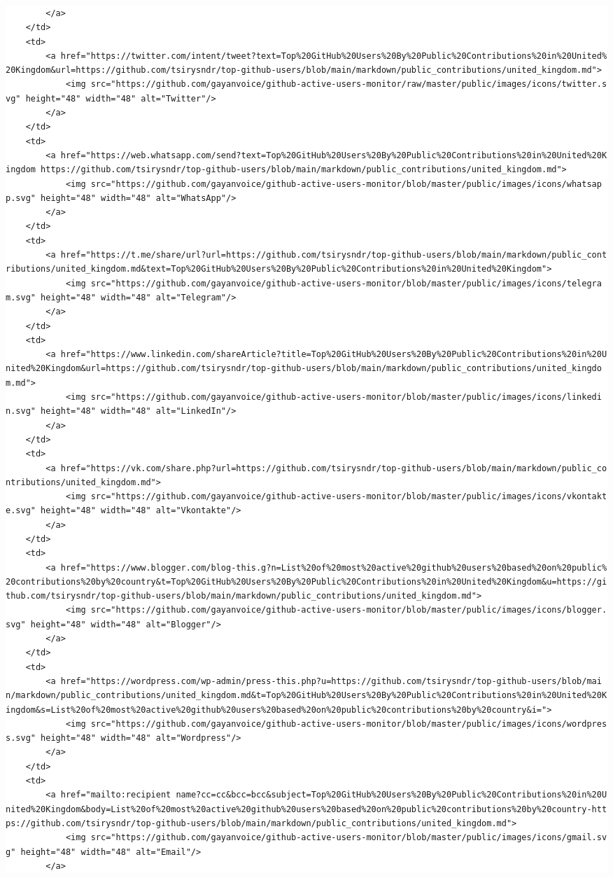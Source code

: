 			</a>
		</td>
		<td>
			<a href="https://twitter.com/intent/tweet?text=Top%20GitHub%20Users%20By%20Public%20Contributions%20in%20United%20Kingdom&url=https://github.com/tsirysndr/top-github-users/blob/main/markdown/public_contributions/united_kingdom.md">
				<img src="https://github.com/gayanvoice/github-active-users-monitor/raw/master/public/images/icons/twitter.svg" height="48" width="48" alt="Twitter"/>
			</a>
		</td>
		<td>
			<a href="https://web.whatsapp.com/send?text=Top%20GitHub%20Users%20By%20Public%20Contributions%20in%20United%20Kingdom https://github.com/tsirysndr/top-github-users/blob/main/markdown/public_contributions/united_kingdom.md">
				<img src="https://github.com/gayanvoice/github-active-users-monitor/blob/master/public/images/icons/whatsapp.svg" height="48" width="48" alt="WhatsApp"/>
			</a>
		</td>
		<td>
			<a href="https://t.me/share/url?url=https://github.com/tsirysndr/top-github-users/blob/main/markdown/public_contributions/united_kingdom.md&text=Top%20GitHub%20Users%20By%20Public%20Contributions%20in%20United%20Kingdom">
				<img src="https://github.com/gayanvoice/github-active-users-monitor/blob/master/public/images/icons/telegram.svg" height="48" width="48" alt="Telegram"/>
			</a>
		</td>
		<td>
			<a href="https://www.linkedin.com/shareArticle?title=Top%20GitHub%20Users%20By%20Public%20Contributions%20in%20United%20Kingdom&url=https://github.com/tsirysndr/top-github-users/blob/main/markdown/public_contributions/united_kingdom.md">
				<img src="https://github.com/gayanvoice/github-active-users-monitor/blob/master/public/images/icons/linkedin.svg" height="48" width="48" alt="LinkedIn"/>
			</a>
		</td>
		<td>
			<a href="https://vk.com/share.php?url=https://github.com/tsirysndr/top-github-users/blob/main/markdown/public_contributions/united_kingdom.md">
				<img src="https://github.com/gayanvoice/github-active-users-monitor/blob/master/public/images/icons/vkontakte.svg" height="48" width="48" alt="Vkontakte"/>
			</a>
		</td>
		<td>
			<a href="https://www.blogger.com/blog-this.g?n=List%20of%20most%20active%20github%20users%20based%20on%20public%20contributions%20by%20country&t=Top%20GitHub%20Users%20By%20Public%20Contributions%20in%20United%20Kingdom&u=https://github.com/tsirysndr/top-github-users/blob/main/markdown/public_contributions/united_kingdom.md">
				<img src="https://github.com/gayanvoice/github-active-users-monitor/blob/master/public/images/icons/blogger.svg" height="48" width="48" alt="Blogger"/>
			</a>
		</td>
		<td>
			<a href="https://wordpress.com/wp-admin/press-this.php?u=https://github.com/tsirysndr/top-github-users/blob/main/markdown/public_contributions/united_kingdom.md&t=Top%20GitHub%20Users%20By%20Public%20Contributions%20in%20United%20Kingdom&s=List%20of%20most%20active%20github%20users%20based%20on%20public%20contributions%20by%20country&i=">
				<img src="https://github.com/gayanvoice/github-active-users-monitor/blob/master/public/images/icons/wordpress.svg" height="48" width="48" alt="Wordpress"/>
			</a>
		</td>
		<td>
			<a href="mailto:recipient name?cc=cc&bcc=bcc&subject=Top%20GitHub%20Users%20By%20Public%20Contributions%20in%20United%20Kingdom&body=List%20of%20most%20active%20github%20users%20based%20on%20public%20contributions%20by%20country-https://github.com/tsirysndr/top-github-users/blob/main/markdown/public_contributions/united_kingdom.md">
				<img src="https://github.com/gayanvoice/github-active-users-monitor/blob/master/public/images/icons/gmail.svg" height="48" width="48" alt="Email"/>
			</a>